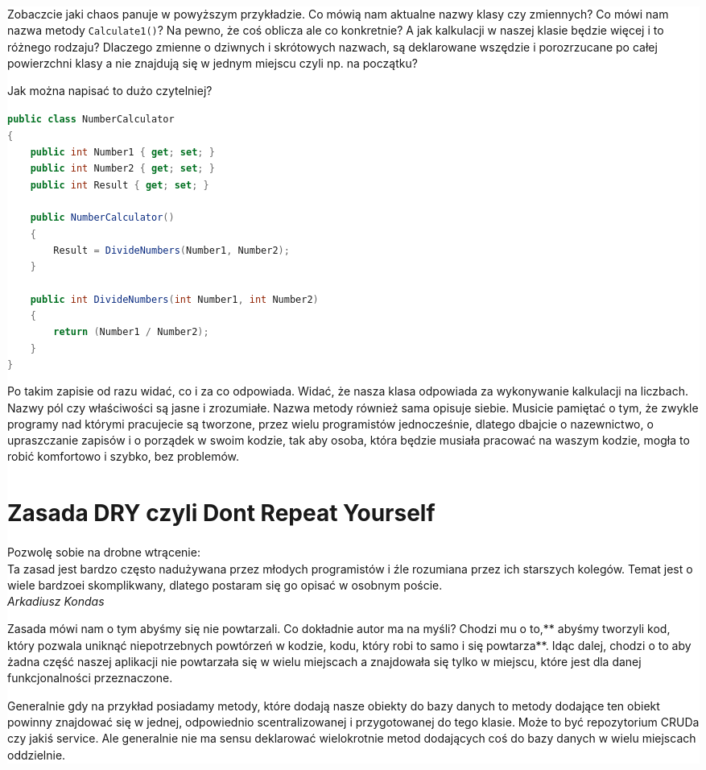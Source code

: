 Zobaczcie jaki chaos panuje w powyższym przykładzie. Co mówią nam aktualne nazwy klasy czy zmiennych? Co mówi nam nazwa metody `Calculate1()`? Na pewno, że coś oblicza ale co konkretnie? A jak kalkulacji w naszej klasie będzie więcej i to różnego rodzaju? Dlaczego zmienne o dziwnych i skrótowych nazwach, są deklarowane wszędzie i porozrzucane po całej powierzchni klasy a nie znajdują się w jednym miejscu czyli np. na początku?

Jak można napisać to dużo czytelniej?

```cs
public class NumberCalculator
{
    public int Number1 { get; set; }
    public int Number2 { get; set; }
    public int Result { get; set; }

    public NumberCalculator()
    {
        Result = DivideNumbers(Number1, Number2);
    }

    public int DivideNumbers(int Number1, int Number2)
    {
        return (Number1 / Number2);
    }
}
```

Po takim zapisie od razu widać, co i za co odpowiada. Widać, że nasza klasa odpowiada za wykonywanie kalkulacji na liczbach. Nazwy pól czy właściwości są jasne i zrozumiałe. Nazwa metody również sama opisuje siebie. Musicie pamiętać o tym, że zwykle programy nad którymi pracujecie są tworzone, przez wielu programistów jednocześnie, dlatego dbajcie o nazewnictwo, o upraszczanie zapisów i o porządek w swoim kodzie, tak aby osoba, która będzie musiała pracować na waszym kodzie, mogła to robić komfortowo i szybko, bez problemów.


# Zasada DRY czyli Dont Repeat Yourself

<div class="shadow-md p-4 bg-yellow-lighter">
Pozwolę sobie na drobne wtrącenie:<br />
Ta zasad jest bardzo często nadużywana przez młodych programistów i źle rozumiana przez ich starszych kolegów. Temat jest o wiele bardzoei skomplikwany, dlatego postaram się go opisać w osobnym poście.<br />
<i>Arkadiusz Kondas</i>
</div>

Zasada mówi nam o tym abyśmy się nie powtarzali. Co dokładnie autor ma na myśli? Chodzi mu o to,** abyśmy tworzyli kod, który pozwala uniknąć niepotrzebnych powtórzeń w kodzie, kodu, który robi to samo i się powtarza**. Idąc dalej, chodzi o to aby żadna część naszej aplikacji nie powtarzała się w wielu miejscach a znajdowała się tylko w miejscu, które jest dla danej funkcjonalności przeznaczone.

Generalnie gdy na przykład posiadamy metody, które dodają nasze obiekty do bazy danych to metody dodające ten obiekt powinny znajdować się w jednej, odpowiednio scentralizowanej i przygotowanej do tego klasie. Może to być repozytorium CRUDa czy jakiś service. Ale generalnie nie ma sensu deklarować wielokrotnie metod dodających coś do bazy danych w wielu miejscach oddzielnie.
